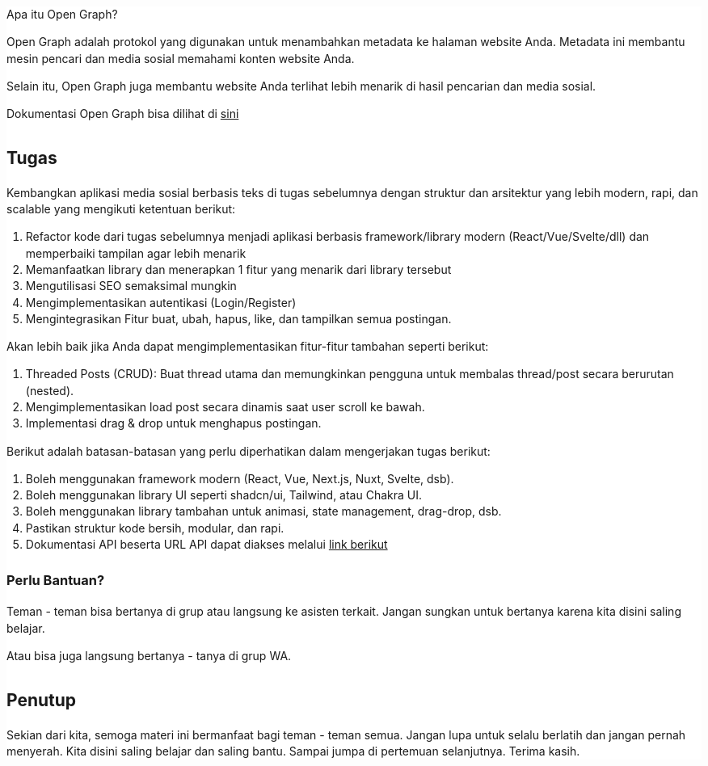 Apa itu Open Graph?

Open Graph adalah protokol yang digunakan untuk menambahkan metadata ke halaman website Anda. Metadata ini membantu mesin pencari dan media sosial memahami konten website Anda.

Selain itu, Open Graph juga membantu website Anda terlihat lebih menarik di hasil pencarian dan media sosial.

Dokumentasi Open Graph bisa dilihat di [sini](https://ogp.me/)

## Tugas

Kembangkan aplikasi media sosial berbasis teks di tugas sebelumnya dengan struktur dan arsitektur yang lebih modern, rapi, dan scalable yang mengikuti ketentuan berikut:

1. Refactor kode dari tugas sebelumnya menjadi aplikasi berbasis framework/library modern (React/Vue/Svelte/dll) dan memperbaiki tampilan agar lebih menarik
2. Memanfaatkan library dan menerapkan 1 fitur yang menarik dari library tersebut
3. Mengutilisasi SEO semaksimal mungkin
4. Mengimplementasikan autentikasi (Login/Register)
5. Mengintegrasikan Fitur buat, ubah, hapus, like, dan tampilkan semua postingan.

Akan lebih baik jika Anda dapat mengimplementasikan fitur-fitur tambahan seperti berikut:

1. Threaded Posts (CRUD): Buat thread utama dan memungkinkan pengguna untuk membalas thread/post secara berurutan (nested).
2. Mengimplementasikan load post secara dinamis saat user scroll ke bawah.
3. Implementasi drag & drop untuk menghapus postingan.

Berikut adalah batasan-batasan yang perlu diperhatikan dalam mengerjakan tugas berikut:

1. Boleh menggunakan framework modern (React, Vue, Next.js, Nuxt, Svelte, dsb).
2. Boleh menggunakan library UI seperti shadcn/ui, Tailwind, atau Chakra UI.
3. Boleh menggunakan library tambahan untuk animasi, state management, drag-drop, dsb.
4. Pastikan struktur kode bersih, modular, dan rapi.
5. Dokumentasi API beserta URL API dapat diakses melalui [link berikut](https://links.labse.id/go/dokumentasi-api-tugas2-fe)

### Perlu Bantuan?

Teman - teman bisa bertanya di grup atau langsung ke asisten terkait. Jangan sungkan untuk bertanya karena kita disini saling belajar.

Atau bisa juga langsung bertanya - tanya di grup WA.

## Penutup

Sekian dari kita, semoga materi ini bermanfaat bagi teman - teman semua. Jangan lupa untuk selalu berlatih dan jangan pernah menyerah. Kita disini saling belajar dan saling bantu. Sampai jumpa di pertemuan selanjutnya. Terima kasih.
